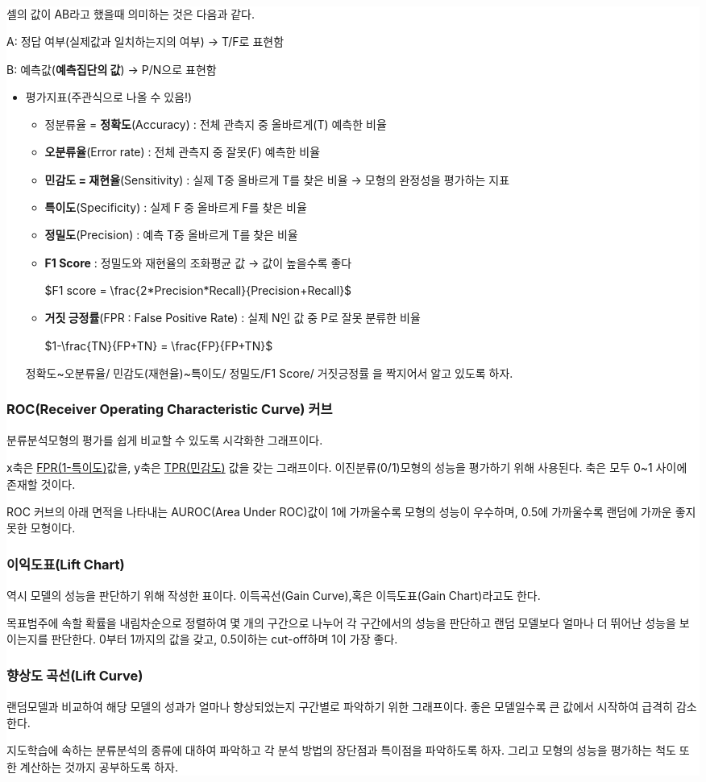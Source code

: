 셀의 값이 AB라고 했을때 의미하는 것은 다음과 같다.

A: 정답 여부(실제값과 일치하는지의 여부) → T/F로 표현함

B: 예측값(**예측집단의 값**) → P/N으로 표현함

- 평가지표(주관식으로 나올 수 있음!)

  - 정분류율 = **정확도**(Accuracy) : 전체 관측지 중 올바르게(T) 예측한 비율

  - **오분류율**(Error rate) : 전체 관측지 중 잘못(F) 예측한 비율

  - **민감도 = 재현율**(Sensitivity) : 실제 T중 올바르게 T를 찾은 비율 → 모형의 완정성을 평가하는 지표

  - **특이도**(Specificity) : 실제 F 중 올바르게 F를 찾은 비율

  - **정밀도**(Precision) : 예측 T중 올바르게 T를 찾은 비율

  - **F1 Score** : 정밀도와 재현율의 조화평균 값 → 값이 높을수록 좋다

    $F1 score = \frac{2*Precision*Recall}{Precision+Recall}$

  - **거짓 긍정률**(FPR : False Positive Rate) : 실제 N인 값 중 P로 잘못 분류한 비율

    $1-\frac{TN}{FP+TN} = \frac{FP}{FP+TN}$

  정확도~오분류율/ 민감도(재현율)~특이도/ 정밀도/F1 Score/ 거짓긍정률 을 짝지어서 알고 있도록 하자.

###  ROC(Receiver Operating Characteristic Curve) 커브

분류분석모형의 평가를 쉽게 비교할 수 있도록 시각화한 그래프이다.

x축은 <u>FPR(1-특이도)</u>값을, y축은 <u>TPR(민감도)</u> 값을 갖는 그래프이다. 이진분류(0/1)모형의 성능을 평가하기 위해 사용된다. 축은 모두 0~1 사이에 존재할 것이다.

ROC 커브의 아래 면적을 나타내는 AUROC(Area Under ROC)값이 1에 가까울수록 모형의 성능이 우수하며, 0.5에 가까울수록 랜덤에 가까운 좋지 못한 모형이다.

### 이익도표(Lift Chart)

역시 모델의 성능을 판단하기 위해 작성한 표이다. 이득곡선(Gain Curve),혹은 이득도표(Gain Chart)라고도 한다.

목표범주에 속할 확률을 내림차순으로 정렬하여 몇 개의 구간으로 나누어 각 구간에서의 성능을 판단하고 랜덤 모델보다 얼마나 더 뛰어난 성능을 보이는지를 판단한다. 0부터 1까지의 값을 갖고, 0.5이하는 cut-off하며 1이 가장 좋다. 

### 향상도 곡선(Lift Curve)

랜덤모델과 비교하여 해당 모델의 성과가 얼마나 향상되었는지 구간별로 파악하기 위한 그래프이다. 좋은 모델일수록 큰 값에서 시작하여 급격히 감소한다.



지도학습에 속하는 분류분석의 종류에 대하여 파악하고 각 분석 방법의 장단점과 특이점을 파악하도록 하자. 그리고 모형의 성능을 평가하는 척도 또한 계산하는 것까지 공부하도록 하자.